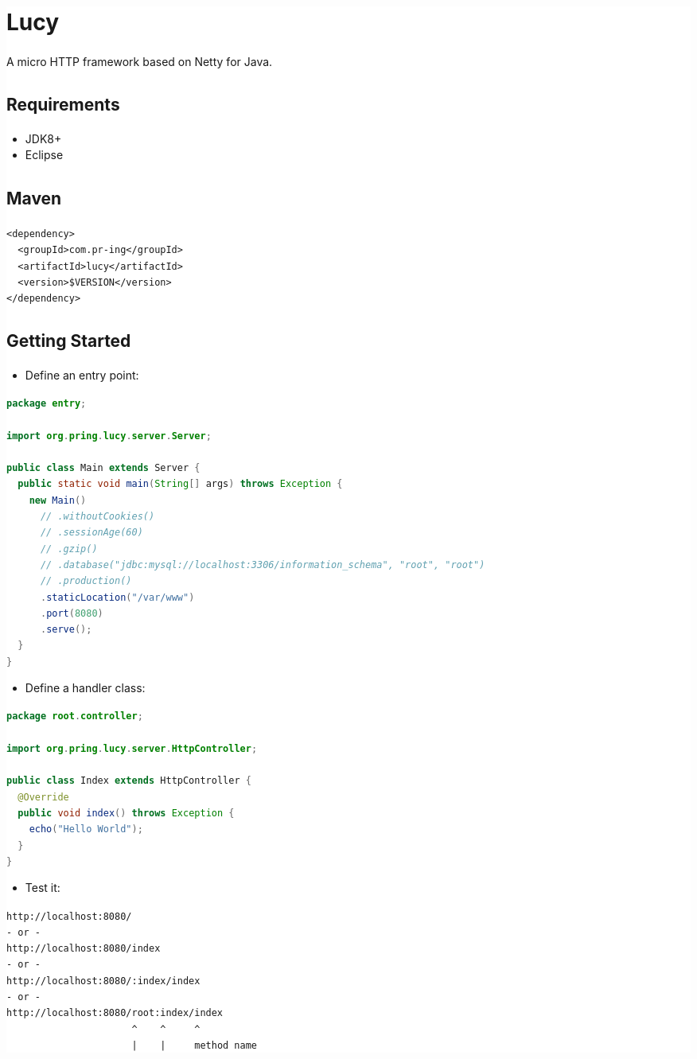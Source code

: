 # Lucy
A micro HTTP framework based on Netty for Java.

## Requirements
- JDK8+
- Eclipse

## Maven
```
<dependency>
  <groupId>com.pr-ing</groupId>
  <artifactId>lucy</artifactId>
  <version>$VERSION</version>
</dependency>
```

## Getting Started
- Define an entry point:
```java
package entry;

import org.pring.lucy.server.Server;

public class Main extends Server {
  public static void main(String[] args) throws Exception {
    new Main()
      // .withoutCookies()
      // .sessionAge(60)
      // .gzip()
      // .database("jdbc:mysql://localhost:3306/information_schema", "root", "root")
      // .production()
      .staticLocation("/var/www")
      .port(8080)
      .serve();
  }
}
```
- Define a handler class:
```java
package root.controller;

import org.pring.lucy.server.HttpController;

public class Index extends HttpController {
  @Override
  public void index() throws Exception {
    echo("Hello World");
  }
}
```
- Test it:
```
http://localhost:8080/
- or -
http://localhost:8080/index
- or -
http://localhost:8080/:index/index
- or -
http://localhost:8080/root:index/index
                      ^    ^     ^
                      |    |     method name
```